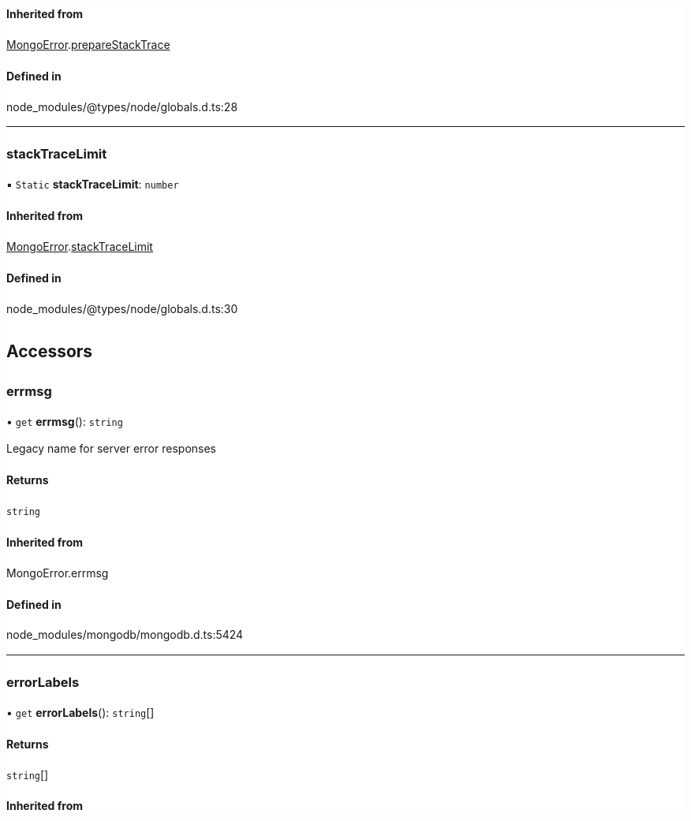 #### Inherited from

[MongoError](internal_._Z__mongo_baseOps_node_modules_mongodb_mongodb_.MongoError.md).[prepareStackTrace](internal_._Z__mongo_baseOps_node_modules_mongodb_mongodb_.MongoError.md#preparestacktrace)

#### Defined in

node_modules/@types/node/globals.d.ts:28

___

### stackTraceLimit

▪ `Static` **stackTraceLimit**: `number`

#### Inherited from

[MongoError](internal_._Z__mongo_baseOps_node_modules_mongodb_mongodb_.MongoError.md).[stackTraceLimit](internal_._Z__mongo_baseOps_node_modules_mongodb_mongodb_.MongoError.md#stacktracelimit)

#### Defined in

node_modules/@types/node/globals.d.ts:30

## Accessors

### errmsg

• `get` **errmsg**(): `string`

Legacy name for server error responses

#### Returns

`string`

#### Inherited from

MongoError.errmsg

#### Defined in

node_modules/mongodb/mongodb.d.ts:5424

___

### errorLabels

• `get` **errorLabels**(): `string`[]

#### Returns

`string`[]

#### Inherited from
